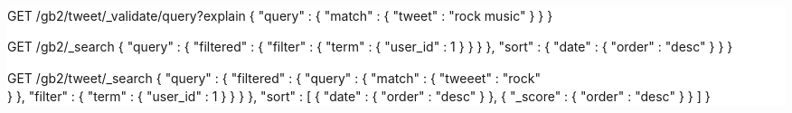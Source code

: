 
GET /gb2/tweet/_validate/query?explain
{
  "query" : {
    "match" : {
      "tweet" : "rock music"
    }
  }
}

GET /gb2/_search
{
  "query" : {
    "filtered" : {
      "filter" : {
        "term" : {
          "user_id" : 1
        }
      }
    }
  },
  "sort" : {
    "date" : {
      "order" : "desc"
    }
  }
}


GET /gb2/tweet/_search
{
  "query" : {
    "filtered" : {
      "query" : {
        "match" : {
          "tweeet" : "rock"    
        }
      },
      "filter" : {
        "term" : {
          "user_id" : 1
        }
      }
    }
  },
  "sort" : [
    {
      "date" : {
      "order" : "desc"
      }
    },
    {
      "_score" : {
        "order" : "desc"
      }
    }
  ]
}
